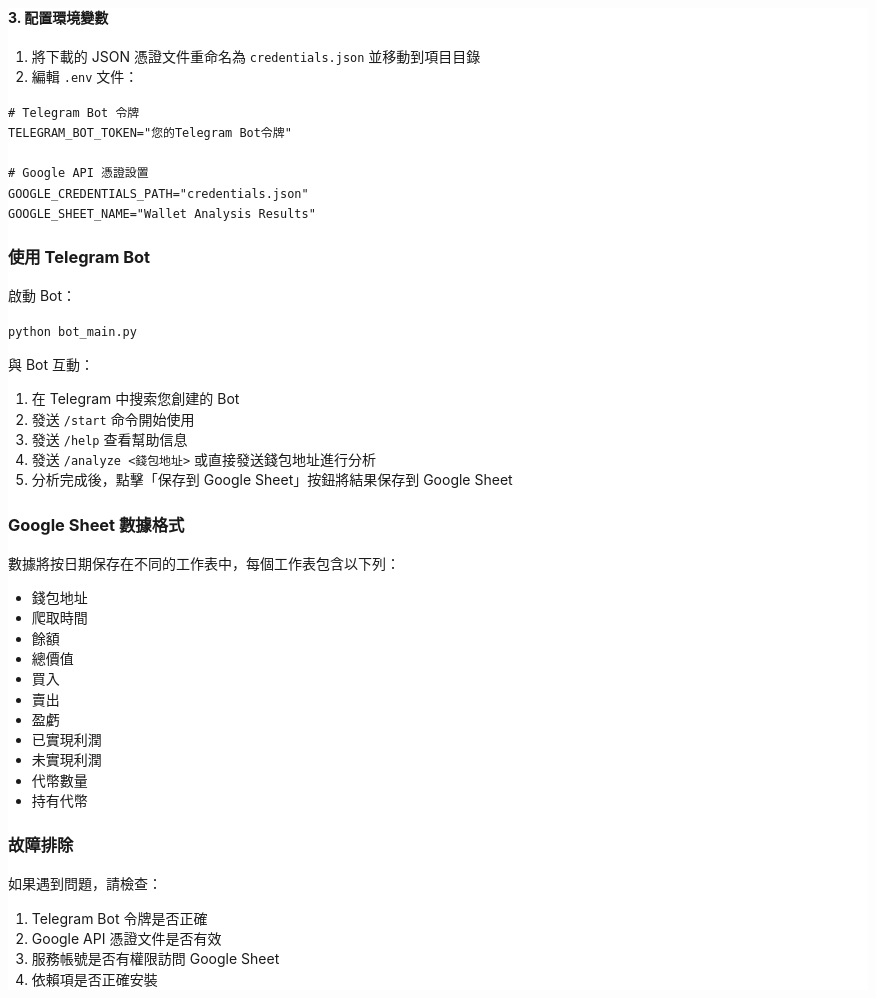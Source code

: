 #### 3. 配置環境變數

1. 將下載的 JSON 憑證文件重命名為 `credentials.json` 並移動到項目目錄
2. 編輯 `.env` 文件：

```
# Telegram Bot 令牌
TELEGRAM_BOT_TOKEN="您的Telegram Bot令牌"

# Google API 憑證設置
GOOGLE_CREDENTIALS_PATH="credentials.json"
GOOGLE_SHEET_NAME="Wallet Analysis Results"
```

### 使用 Telegram Bot

啟動 Bot：

```bash
python bot_main.py
```

與 Bot 互動：

1. 在 Telegram 中搜索您創建的 Bot
2. 發送 `/start` 命令開始使用
3. 發送 `/help` 查看幫助信息
4. 發送 `/analyze <錢包地址>` 或直接發送錢包地址進行分析
5. 分析完成後，點擊「保存到 Google Sheet」按鈕將結果保存到 Google Sheet

### Google Sheet 數據格式

數據將按日期保存在不同的工作表中，每個工作表包含以下列：

- 錢包地址
- 爬取時間
- 餘額
- 總價值
- 買入
- 賣出
- 盈虧
- 已實現利潤
- 未實現利潤
- 代幣數量
- 持有代幣

### 故障排除

如果遇到問題，請檢查：

1. Telegram Bot 令牌是否正確
2. Google API 憑證文件是否有效
3. 服務帳號是否有權限訪問 Google Sheet
4. 依賴項是否正確安裝

